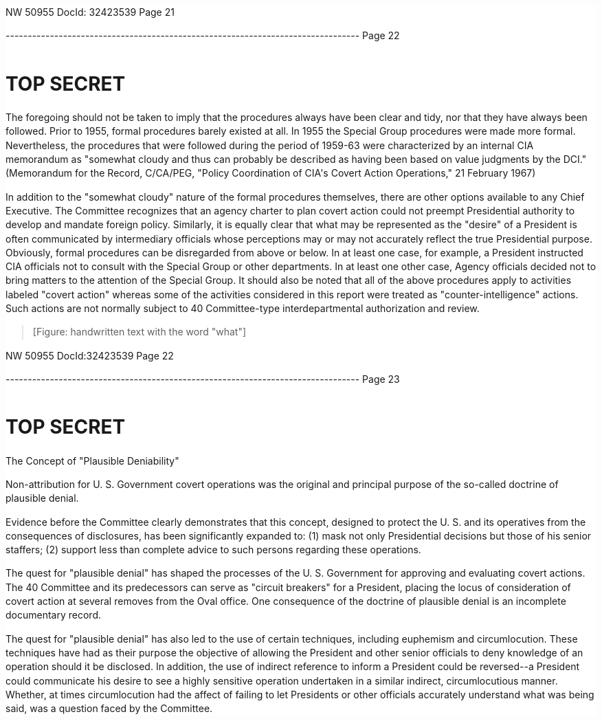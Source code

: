 NW 50955 DocId: 32423539 Page 21


-------------------------------------------------------------------------------- Page 22

# TOP SECRET

The foregoing should not be taken to imply that the procedures always have been clear and tidy, nor that they have always been followed. Prior to 1955, formal procedures barely existed at all. In 1955 the Special Group procedures were made more formal. Nevertheless, the procedures that were followed during the period of 1959-63 were characterized by an internal CIA memorandum as "somewhat cloudy and thus can probably be described as having been based on value judgments by the DCI." (Memorandum for the Record, C/CA/PEG, "Policy Coordination of CIA's Covert Action Operations," 21 February 1967)

In addition to the "somewhat cloudy" nature of the formal procedures themselves, there are other options available to any Chief Executive. The Committee recognizes that an agency charter to plan covert action could not preempt Presidential authority to develop and mandate foreign policy. Similarly, it is equally clear that what may be represented as the "desire" of a President is often communicated by intermediary officials whose perceptions may or may not accurately reflect the true Presidential purpose. Obviously, formal procedures can be disregarded from above or below. In at least one case, for example, a President instructed CIA officials not to consult with the Special Group or other departments. In at least one other case, Agency officials decided not to bring matters to the attention of the Special Group. It should also be noted that all of the above procedures apply to activities labeled "covert action" whereas some of the activities considered in this report were treated as "counter-intelligence" actions. Such actions are not normally subject to 40 Committee-type interdepartmental authorization and review.

> [Figure: handwritten text with the word "what"]

NW 50955 DocId:32423539 Page 22


-------------------------------------------------------------------------------- Page 23

# TOP SECRET

The Concept of "Plausible Deniability"

Non-attribution for U. S. Government covert operations was the original and principal purpose of the so-called doctrine of plausible denial.

Evidence before the Committee clearly demonstrates that this concept, designed to protect the U. S. and its operatives from the consequences of disclosures, has been significantly expanded to: (1) mask not only Presidential decisions but those of his senior staffers; (2) support less than complete advice to such persons regarding these operations.

The quest for "plausible denial" has shaped the processes of the U. S. Government for approving and evaluating covert actions. The 40 Committee and its predecessors can serve as "circuit breakers" for a President, placing the locus of consideration of covert action at several removes from the Oval office. One consequence of the doctrine of plausible denial is an incomplete documentary record.

The quest for "plausible denial" has also led to the use of certain techniques, including euphemism and circumlocution. These techniques have had as their purpose the objective of allowing the President and other senior officials to deny knowledge of an operation should it be disclosed. In addition, the use of indirect reference to inform a President could be reversed--a President could communicate his desire to see a highly sensitive operation undertaken in a similar indirect, circumlocutious manner. Whether, at times circumlocution had the affect of failing to let Presidents or other officials accurately understand what was being said, was a question faced by the Committee.


[^1]: For example, S. Res. 21 requires the Committee to study and investigate the following:
[^1]: Although Castro closed the gambling casinos in Cuba when
[^1]: During 1954-1955, Maheu cooperated with the CIA in attempting to undermine Aristotle Onassis' contract with the Saudi Arabian government that would have given Onassis virtually complete control over shipping of oil from Saudi Arabia. Although he was employed by Onassis' competitor, Niarchos, Maheu worked closely with the CIA. He testified that he contracted for a listening device to be placed on Onassis' room in New York after first consulting with the Agency, and that he provided the impetus for the termination of the contract by publicizing its terms in a newspaper in Rome that he said he purchased with CIA funds. (Maheu, 7/30/75, pp. 14-25.)
[^1]: * Bissell served as DDP from January 1, 1959, to February 17,
[^1]: As the investigation proceeded, members of the Committee
[^1]: "Q: Do you read. . . direct, positive action. . .